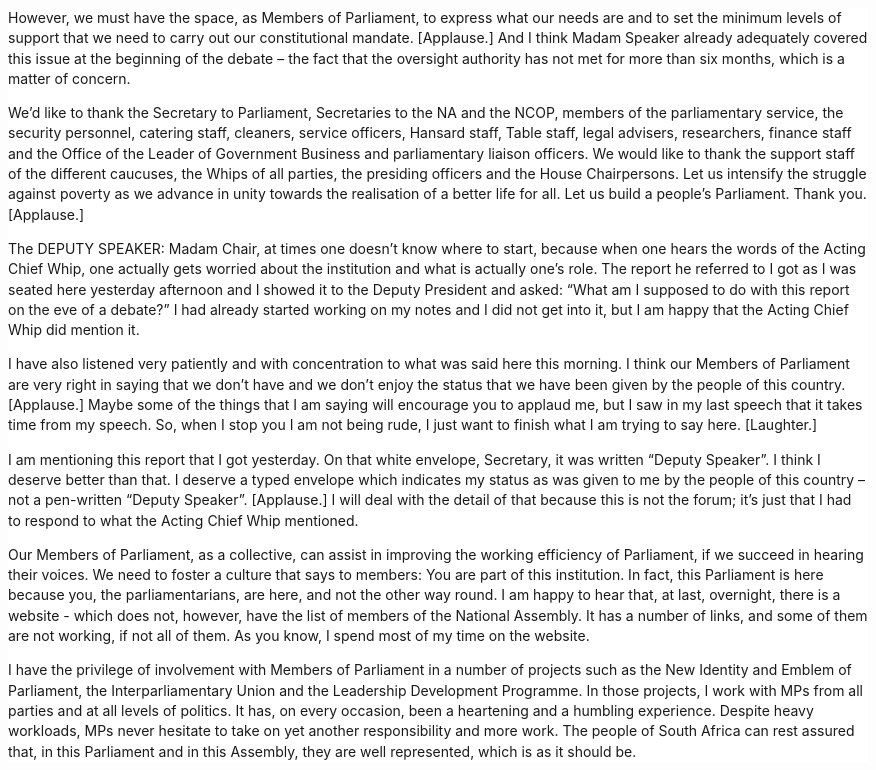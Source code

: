 However, we must have the space, as Members of Parliament, to express what
our needs are and to set the minimum levels of support that we need to
carry out our constitutional mandate. [Applause.] And I think Madam Speaker
already adequately covered this issue at the beginning of the debate – the
fact that the oversight authority has not met for more than six months,
which is a matter of concern.

We’d like to thank the Secretary to Parliament, Secretaries to the NA and
the NCOP, members of the parliamentary service, the security personnel,
catering staff, cleaners, service officers, Hansard staff, Table staff,
legal advisers, researchers, finance staff and the Office of the Leader of
Government Business and parliamentary liaison officers. We would like to
thank the support staff of the different caucuses, the Whips of all
parties, the presiding officers and the House Chairpersons. Let us
intensify the struggle against poverty as we advance in unity towards the
realisation of a better life for all. Let us build a people’s Parliament.
Thank you. [Applause.]

The DEPUTY SPEAKER: Madam Chair, at times one doesn’t know where to start,
because when one hears the words of the Acting Chief Whip, one actually
gets worried about the institution and what is actually one’s role. The
report he referred to I got as I was seated here yesterday afternoon and I
showed it to the Deputy President and asked: “What am I supposed to do with
this report on the eve of a debate?” I had already started working on my
notes and I did not get into it, but I am happy that the Acting Chief Whip
did mention it.

I have also listened very patiently and with concentration to what was said
here this morning. I think our Members of Parliament are very right in
saying that we don’t have and we don’t enjoy the status that we have been
given by the people of this country. [Applause.] Maybe some of the things
that I am saying will encourage you to applaud me, but I saw in my last
speech that it takes time from my speech. So, when I stop you I am not
being rude, I just want to finish what I am trying to say here. [Laughter.]

I am mentioning this report that I got yesterday. On that white envelope,
Secretary, it was written “Deputy Speaker”. I think I deserve better than
that. I deserve a typed envelope which indicates my status as was given to
me by the people of this country – not a pen-written “Deputy Speaker”.
[Applause.] I will deal with the detail of that because this is not the
forum; it’s just that I had to respond to what the Acting Chief Whip
mentioned.

Our Members of Parliament, as a collective, can assist in improving the
working efficiency of Parliament, if we succeed in hearing their voices. We
need to foster a culture that says to members: You are part of this
institution. In fact, this Parliament is here because you, the
parliamentarians, are here, and not the other way round. I am happy to hear
that, at last, overnight, there is a website - which does not, however,
have the list of members of the National Assembly. It has a number of
links, and some of them are not working, if not all of them. As you know, I
spend most of my time on the website.

I have the privilege of involvement with Members of Parliament in a number
of projects such as the New Identity and Emblem of Parliament, the
Interparliamentary Union and the Leadership Development Programme. In those
projects, I work with MPs from all parties and at all levels of politics.
It has, on every occasion, been a heartening and a humbling experience.
Despite heavy workloads, MPs never hesitate to take on yet another
responsibility and more work. The people of South Africa can rest assured
that, in this Parliament and in this Assembly, they are well represented,
which is as it should be.
